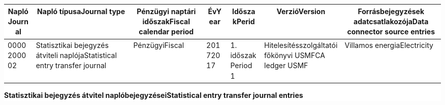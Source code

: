 | <span data-ttu-id="f23a6-555">Napló</span><span class="sxs-lookup"><span data-stu-id="f23a6-555">Journal</span></span> | <span data-ttu-id="f23a6-556">Napló típusa</span><span class="sxs-lookup"><span data-stu-id="f23a6-556">Journal type</span></span>                       | <span data-ttu-id="f23a6-557">Pénzügyi naptári időszak</span><span class="sxs-lookup"><span data-stu-id="f23a6-557">Fiscal calendar period</span></span> | <span data-ttu-id="f23a6-558">Év</span><span class="sxs-lookup"><span data-stu-id="f23a6-558">Year</span></span>  | <span data-ttu-id="f23a6-559">Időszak</span><span class="sxs-lookup"><span data-stu-id="f23a6-559">Perid</span></span>  |<span data-ttu-id="f23a6-560">Verzió</span><span class="sxs-lookup"><span data-stu-id="f23a6-560">Version</span></span>      |<span data-ttu-id="f23a6-561">Forrásbejegyzések adatcsatlakozója</span><span class="sxs-lookup"><span data-stu-id="f23a6-561">Data connector source entries</span></span> |
|---------|------------------------------------|------------------------|-------|--------|---------------|-------------|
| <span data-ttu-id="f23a6-562">00002</span><span class="sxs-lookup"><span data-stu-id="f23a6-562">00002</span></span>   | <span data-ttu-id="f23a6-563">Statisztikai bejegyzés átviteli naplója</span><span class="sxs-lookup"><span data-stu-id="f23a6-563">Statistical entry transfer journal</span></span> | <span data-ttu-id="f23a6-564">Pénzügyi</span><span class="sxs-lookup"><span data-stu-id="f23a6-564">Fiscal</span></span>                 | <span data-ttu-id="f23a6-565">2017</span><span class="sxs-lookup"><span data-stu-id="f23a6-565">2017</span></span>  | <span data-ttu-id="f23a6-566">1. időszak</span><span class="sxs-lookup"><span data-stu-id="f23a6-566">Period 1</span></span> | <span data-ttu-id="f23a6-567">Hitelesítésszolgáltatói főkönyvi USMF</span><span class="sxs-lookup"><span data-stu-id="f23a6-567">CA ledger USMF</span></span> | <span data-ttu-id="f23a6-568">Villamos energia</span><span class="sxs-lookup"><span data-stu-id="f23a6-568">Electricity</span></span> |

<span data-ttu-id="f23a6-569">**Statisztikai bejegyzés átvitel naplóbejegyzései**</span><span class="sxs-lookup"><span data-stu-id="f23a6-569">**Statistical entry transfer journal entries**</span></span>

